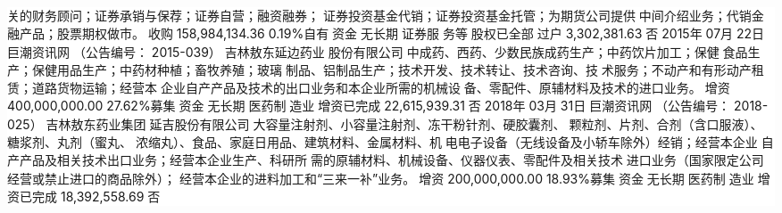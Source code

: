 关的财务顾问；证券承销与保荐；证券自营；融资融券；
证券投资基金代销；证券投资基金托管；为期货公司提供
中间介绍业务；代销金融产品；股票期权做市。
收购
158,984,134.36
0.19%自有
资金
无长期
证券服
务等
股权已全部
过户
3,302,381.63
否
2015年
07月
22日
巨潮资讯网
（公告编号：
2015-039）
吉林敖东延边药业
股份有限公司
中成药、西药、少数民族成药生产；中药饮片加工；保健
食品生产；保健用品生产；中药材种植；畜牧养殖；玻璃
制品、铝制品生产；技术开发、技术转让、技术咨询、技
术服务；不动产和有形动产租赁；道路货物运输；经营本
企业自产产品及技术的出口业务和本企业所需的机械设
备、零配件、原辅材料及技术的进口业务。
增资
400,000,000.00
27.62%募集
资金
无长期
医药制
造业
增资已完成
22,615,939.31
否
2018年
03月
31日
巨潮资讯网
（公告编号：
2018-025）
吉林敖东药业集团
延吉股份有限公司
大容量注射剂、小容量注射剂、冻干粉针剂、硬胶囊剂、
颗粒剂、片剂、合剂（含口服液）、糖浆剂、丸剂（蜜丸、
浓缩丸）、食品、家庭日用品、建筑材料、金属材料、机
电电子设备（无线设备及小轿车除外）经销；经营本企业
自产产品及相关技术出口业务；经营本企业生产、科研所
需的原辅材料、机械设备、仪器仪表、零配件及相关技术
进口业务（国家限定公司经营或禁止进口的商品除外）；
经营本企业的进料加工和“三来一补”业务。
增资
200,000,000.00
18.93%募集
资金
无长期
医药制
造业
增资已完成
18,392,558.69
否